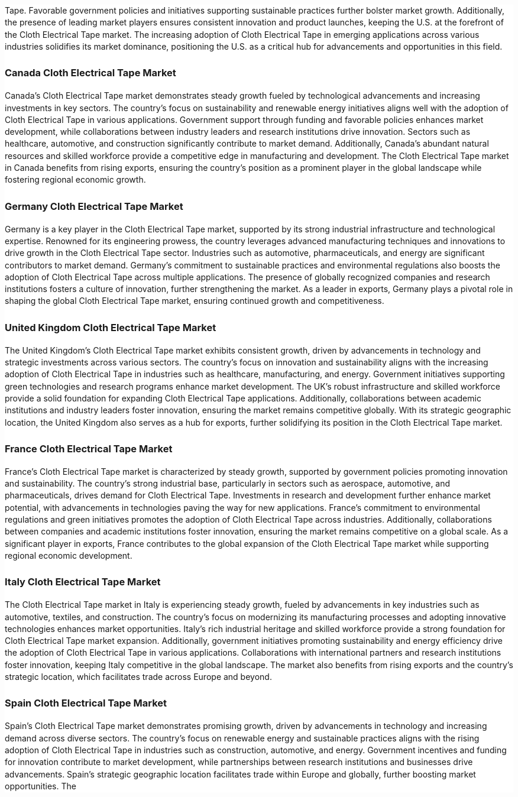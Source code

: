 Tape. Favorable government policies and initiatives supporting sustainable practices further bolster market growth. Additionally, the presence of leading market players ensures consistent innovation and product launches, keeping the U.S. at the forefront of the Cloth Electrical Tape market. The increasing adoption of Cloth Electrical Tape in emerging applications across various industries solidifies its market dominance, positioning the U.S. as a critical hub for advancements and opportunities in this field.</p><h3>Canada Cloth Electrical Tape Market</h3><p>Canada&rsquo;s Cloth Electrical Tape market demonstrates steady growth fueled by technological advancements and increasing investments in key sectors. The country&rsquo;s focus on sustainability and renewable energy initiatives aligns well with the adoption of Cloth Electrical Tape in various applications. Government support through funding and favorable policies enhances market development, while collaborations between industry leaders and research institutions drive innovation. Sectors such as healthcare, automotive, and construction significantly contribute to market demand. Additionally, Canada&rsquo;s abundant natural resources and skilled workforce provide a competitive edge in manufacturing and development. The Cloth Electrical Tape market in Canada benefits from rising exports, ensuring the country&rsquo;s position as a prominent player in the global landscape while fostering regional economic growth.</p><h3>Germany Cloth Electrical Tape Market</h3><p>Germany is a key player in the Cloth Electrical Tape market, supported by its strong industrial infrastructure and technological expertise. Renowned for its engineering prowess, the country leverages advanced manufacturing techniques and innovations to drive growth in the Cloth Electrical Tape sector. Industries such as automotive, pharmaceuticals, and energy are significant contributors to market demand. Germany&rsquo;s commitment to sustainable practices and environmental regulations also boosts the adoption of Cloth Electrical Tape across multiple applications. The presence of globally recognized companies and research institutions fosters a culture of innovation, further strengthening the market. As a leader in exports, Germany plays a pivotal role in shaping the global Cloth Electrical Tape market, ensuring continued growth and competitiveness.</p><h3>United Kingdom Cloth Electrical Tape Market</h3><p>The United Kingdom&rsquo;s Cloth Electrical Tape market exhibits consistent growth, driven by advancements in technology and strategic investments across various sectors. The country&rsquo;s focus on innovation and sustainability aligns with the increasing adoption of Cloth Electrical Tape in industries such as healthcare, manufacturing, and energy. Government initiatives supporting green technologies and research programs enhance market development. The UK&rsquo;s robust infrastructure and skilled workforce provide a solid foundation for expanding Cloth Electrical Tape applications. Additionally, collaborations between academic institutions and industry leaders foster innovation, ensuring the market remains competitive globally. With its strategic geographic location, the United Kingdom also serves as a hub for exports, further solidifying its position in the Cloth Electrical Tape market.</p><h3>France Cloth Electrical Tape Market</h3><p>France&rsquo;s Cloth Electrical Tape market is characterized by steady growth, supported by government policies promoting innovation and sustainability. The country&rsquo;s strong industrial base, particularly in sectors such as aerospace, automotive, and pharmaceuticals, drives demand for Cloth Electrical Tape. Investments in research and development further enhance market potential, with advancements in technologies paving the way for new applications. France&rsquo;s commitment to environmental regulations and green initiatives promotes the adoption of Cloth Electrical Tape across industries. Additionally, collaborations between companies and academic institutions foster innovation, ensuring the market remains competitive on a global scale. As a significant player in exports, France contributes to the global expansion of the Cloth Electrical Tape market while supporting regional economic development.</p><h3>Italy Cloth Electrical Tape Market</h3><p>The Cloth Electrical Tape market in Italy is experiencing steady growth, fueled by advancements in key industries such as automotive, textiles, and construction. The country&rsquo;s focus on modernizing its manufacturing processes and adopting innovative technologies enhances market opportunities. Italy&rsquo;s rich industrial heritage and skilled workforce provide a strong foundation for Cloth Electrical Tape market expansion. Additionally, government initiatives promoting sustainability and energy efficiency drive the adoption of Cloth Electrical Tape in various applications. Collaborations with international partners and research institutions foster innovation, keeping Italy competitive in the global landscape. The market also benefits from rising exports and the country&rsquo;s strategic location, which facilitates trade across Europe and beyond.</p><h3>Spain Cloth Electrical Tape Market</h3><p>Spain&rsquo;s Cloth Electrical Tape market demonstrates promising growth, driven by advancements in technology and increasing demand across diverse sectors. The country&rsquo;s focus on renewable energy and sustainable practices aligns with the rising adoption of Cloth Electrical Tape in industries such as construction, automotive, and energy. Government incentives and funding for innovation contribute to market development, while partnerships between research institutions and businesses drive advancements. Spain&rsquo;s strategic geographic location facilitates trade within Europe and globally, further boosting market opportunities. The